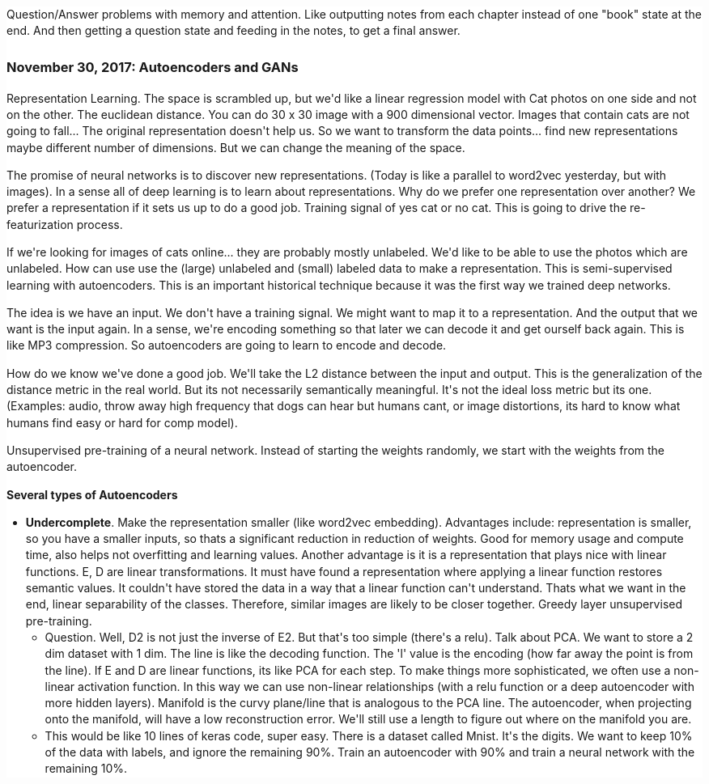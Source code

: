 Question/Answer problems with memory and attention. Like outputting notes from each chapter instead of one "book" state at the end. And then getting a question state and feeding in the notes, to get a final answer.


### November 30, 2017: Autoencoders and GANs

Representation Learning.
The space is scrambled up, but we'd like a linear regression model with Cat photos on one side and not on the other.
The euclidean distance. You can do 30 x 30 image with a 900 dimensional vector. Images that contain cats are not going to fall...
The original representation doesn't help us. So we want to transform the data points... find new representations maybe different number of dimensions. But we can change the meaning of the space.

The promise of neural networks is to discover new representations. (Today is like a parallel to word2vec yesterday, but with images).
In a sense all of deep learning is to learn about representations. Why do we prefer one representation over another?
We prefer a representation if it sets us up to do a good job. Training signal of yes cat or no cat. This is going to drive the re-featurization process.

If we're looking for images of cats online... they are probably mostly unlabeled. We'd like to be able to use the photos which are unlabeled.
How can use use the (large) unlabeled and (small) labeled data to make a representation. This is semi-supervised learning with autoencoders. This is an important historical technique because it was the first way we trained deep networks.

The idea is we have an input. We don't have a training signal. We might want to map it to a representation. And the output that we want is the input again. In a sense, we're encoding something so that later we can decode it and get ourself back again. This is like MP3 compression. So autoencoders are going to learn to encode and decode.

How do we know we've done a good job. We'll take the L2 distance between the input and output. This is the generalization of the distance metric in the real world. But its not necessarily semantically meaningful. It's not the ideal loss metric but its one. (Examples: audio, throw away high frequency that dogs can hear but humans cant, or image distortions, its hard to know what humans find easy or hard for comp model).

Unsupervised pre-training of a neural network. Instead of starting the weights randomly, we start with the weights from the autoencoder.

**Several types of Autoencoders**

* **Undercomplete**. Make the representation smaller (like word2vec embedding). Advantages include: representation is smaller, so you have a smaller inputs, so thats a significant reduction in reduction of weights. Good for memory usage and compute time, also helps not overfitting and learning values. Another advantage is it is a representation that plays nice with linear functions. E, D are linear transformations. It must have found a representation where applying a linear function restores semantic values. It couldn't have stored the data in a way that a linear function can't understand. Thats what we want in the end, linear separability of the classes. Therefore, similar images are likely to be closer together. Greedy layer unsupervised pre-training.
  * Question. Well, D2 is not just the inverse of E2. But that's too simple (there's a relu). Talk about PCA. We want to store a 2 dim dataset with 1 dim. The line is like the decoding function. The 'l' value is the encoding (how far away the point is from the line). If E and D are linear functions, its like PCA for each step. To make things more sophisticated, we often use a non-linear activation function. In this way we can use non-linear relationships (with a relu function or a deep autoencoder with more hidden layers). Manifold is the curvy plane/line that is analogous to the PCA line. The autoencoder, when projecting onto the manifold, will have a low reconstruction error. We'll still use a length to figure out where on the manifold you are.
  * This would be like 10 lines of keras code, super easy. There is a dataset called Mnist. It's the digits. We want to keep 10% of the data with labels, and ignore the remaining 90%. Train an autoencoder with 90% and train a neural network with the remaining 10%.
